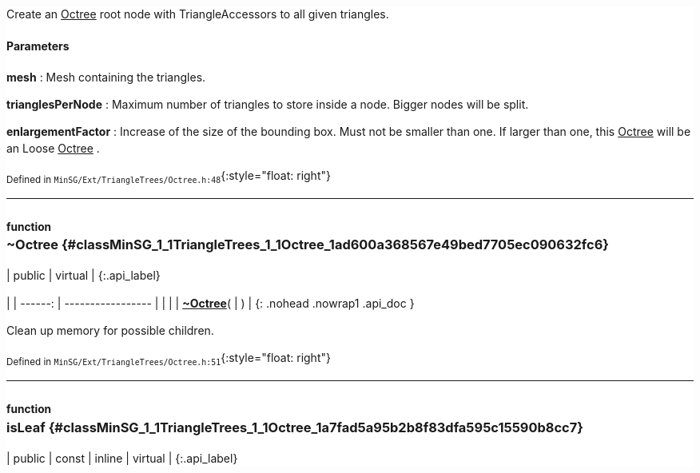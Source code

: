 

Create an [Octree](classMinSG_1_1TriangleTrees_1_1Octree) root node with TriangleAccessors to all given triangles.


#### Parameters
**mesh**
:  Mesh containing the triangles.



**trianglesPerNode**
:  Maximum number of triangles to store inside a node. Bigger nodes will be split.



**enlargementFactor**
:  Increase of the size of the bounding box. Must not be smaller than one. If larger than one, this [Octree](classMinSG_1_1TriangleTrees_1_1Octree) will be an Loose [Octree](classMinSG_1_1TriangleTrees_1_1Octree) .







<sub>Defined in `MinSG/Ext/TriangleTrees/Octree.h:48`</sub>{:style="float: right"}

-------------------------------------------------------------------

### <small>function</small><br/> ~Octree {#classMinSG_1_1TriangleTrees_1_1Octree_1ad600a368567e49bed7705ec090632fc6}

| public | virtual |
{:.api_label}

|
| ------: | ----------------- |
|  |
|  **[~Octree](#classMinSG_1_1TriangleTrees_1_1Octree_1ad600a368567e49bed7705ec090632fc6)**( |  ) |
{: .nohead .nowrap1 .api_doc }

Clean up memory for possible children.





<sub>Defined in `MinSG/Ext/TriangleTrees/Octree.h:51`</sub>{:style="float: right"}

-------------------------------------------------------------------

### <small>function</small><br/> isLeaf {#classMinSG_1_1TriangleTrees_1_1Octree_1a7fad5a95b2b8f83dfa595c15590b8cc7}

| public | const | inline | virtual |
{:.api_label}
